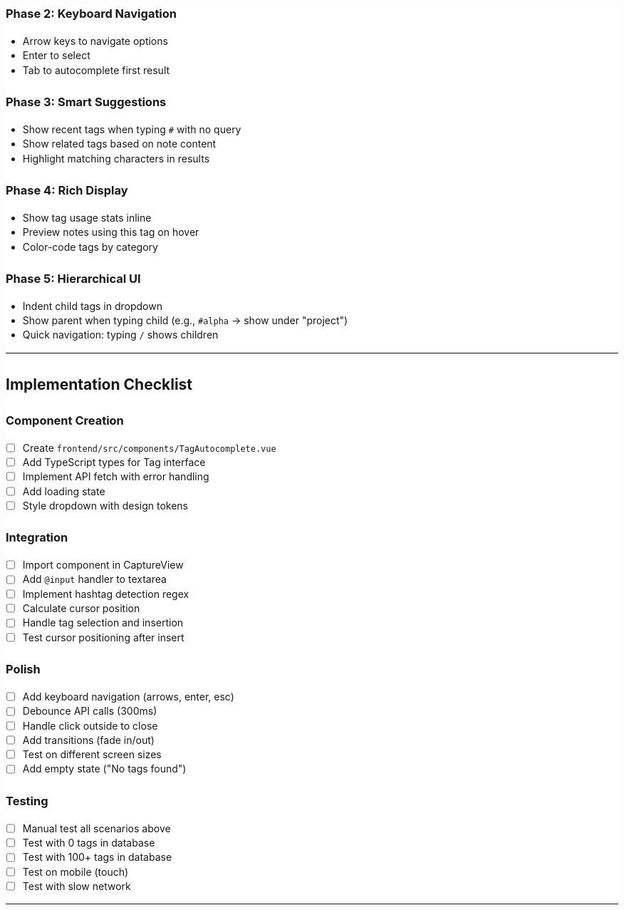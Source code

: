 ### Phase 2: Keyboard Navigation
- Arrow keys to navigate options
- Enter to select
- Tab to autocomplete first result

### Phase 3: Smart Suggestions
- Show recent tags when typing `#` with no query
- Show related tags based on note content
- Highlight matching characters in results

### Phase 4: Rich Display
- Show tag usage stats inline
- Preview notes using this tag on hover
- Color-code tags by category

### Phase 5: Hierarchical UI
- Indent child tags in dropdown
- Show parent when typing child (e.g., `#alpha` → show under "project")
- Quick navigation: typing `/` shows children

---

## Implementation Checklist

### Component Creation
- [ ] Create `frontend/src/components/TagAutocomplete.vue`
- [ ] Add TypeScript types for Tag interface
- [ ] Implement API fetch with error handling
- [ ] Add loading state
- [ ] Style dropdown with design tokens

### Integration
- [ ] Import component in CaptureView
- [ ] Add `@input` handler to textarea
- [ ] Implement hashtag detection regex
- [ ] Calculate cursor position
- [ ] Handle tag selection and insertion
- [ ] Test cursor positioning after insert

### Polish
- [ ] Add keyboard navigation (arrows, enter, esc)
- [ ] Debounce API calls (300ms)
- [ ] Handle click outside to close
- [ ] Add transitions (fade in/out)
- [ ] Test on different screen sizes
- [ ] Add empty state ("No tags found")

### Testing
- [ ] Manual test all scenarios above
- [ ] Test with 0 tags in database
- [ ] Test with 100+ tags in database
- [ ] Test on mobile (touch)
- [ ] Test with slow network

---